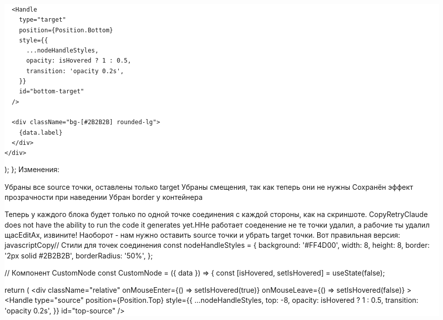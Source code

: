       <Handle
        type="target"
        position={Position.Bottom}
        style={{
          ...nodeHandleStyles,
          opacity: isHovered ? 1 : 0.5,
          transition: 'opacity 0.2s',
        }}
        id="bottom-target"
      />

      <div className="bg-[#2B2B2B] rounded-lg">
        {data.label}
      </div>
    </div>
  );
};
Изменения:

Убраны все source точки, оставлены только target
Убраны смещения, так как теперь они не нужны
Сохранён эффект прозрачности при наведении
Убран border у контейнера

Теперь у каждого блока будет только по одной точке соединения с каждой стороны, как на скриншоте. CopyRetryClaude does not have the ability to run the code it generates yet.HНе работает соеденение не те точки удалил, а рабочие ты удалил щасEditАх, извините! Наоборот - нам нужно оставить source точки и убрать target точки. Вот правильная версия:
javascriptCopy// Стили для точек соединения
const nodeHandleStyles = {
  background: '#FF4D00',
  width: 8,
  height: 8,
  border: '2px solid #2B2B2B',
  borderRadius: '50%',
};

// Компонент CustomNode
const CustomNode = ({ data }) => {
  const [isHovered, setIsHovered] = useState(false);

  return (
    <div 
      className="relative"
      onMouseEnter={() => setIsHovered(true)}
      onMouseLeave={() => setIsHovered(false)}
    >
      <Handle
        type="source"
        position={Position.Top}
        style={{
          ...nodeHandleStyles,
          top: -8,
          opacity: isHovered ? 1 : 0.5,
          transition: 'opacity 0.2s',
        }}
        id="top-source"
      />
